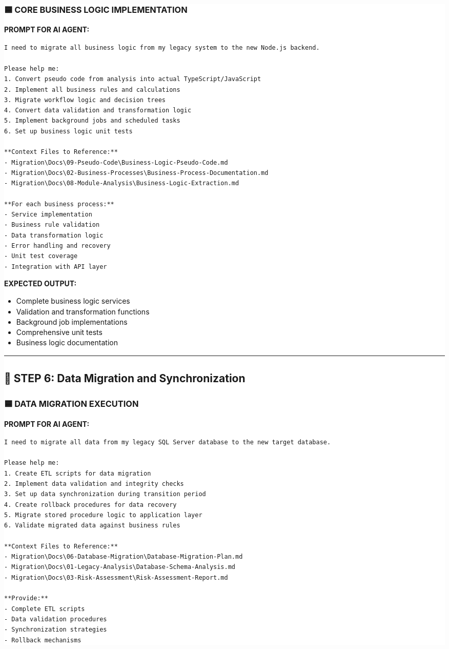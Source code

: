 ### 🟦 CORE BUSINESS LOGIC IMPLEMENTATION

**PROMPT FOR AI AGENT:**

```
I need to migrate all business logic from my legacy system to the new Node.js backend.

Please help me:
1. Convert pseudo code from analysis into actual TypeScript/JavaScript
2. Implement all business rules and calculations
3. Migrate workflow logic and decision trees
4. Convert data validation and transformation logic
5. Implement background jobs and scheduled tasks
6. Set up business logic unit tests

**Context Files to Reference:**
- Migration\Docs\09-Pseudo-Code\Business-Logic-Pseudo-Code.md
- Migration\Docs\02-Business-Processes\Business-Process-Documentation.md
- Migration\Docs\08-Module-Analysis\Business-Logic-Extraction.md

**For each business process:**
- Service implementation
- Business rule validation
- Data transformation logic
- Error handling and recovery
- Unit test coverage
- Integration with API layer
```

**EXPECTED OUTPUT:**
- Complete business logic services
- Validation and transformation functions
- Background job implementations
- Comprehensive unit tests
- Business logic documentation

---

## 📁 STEP 6: Data Migration and Synchronization

### 🟦 DATA MIGRATION EXECUTION

**PROMPT FOR AI AGENT:**

```
I need to migrate all data from my legacy SQL Server database to the new target database.

Please help me:
1. Create ETL scripts for data migration
2. Implement data validation and integrity checks
3. Set up data synchronization during transition period
4. Create rollback procedures for data recovery
5. Migrate stored procedure logic to application layer
6. Validate migrated data against business rules

**Context Files to Reference:**
- Migration\Docs\06-Database-Migration\Database-Migration-Plan.md
- Migration\Docs\01-Legacy-Analysis\Database-Schema-Analysis.md
- Migration\Docs\03-Risk-Assessment\Risk-Assessment-Report.md

**Provide:**
- Complete ETL scripts
- Data validation procedures
- Synchronization strategies
- Rollback mechanisms
```
